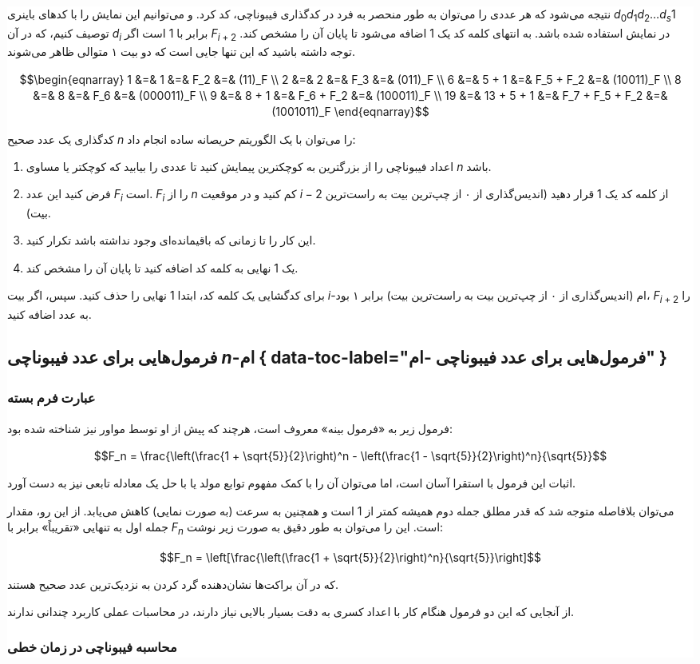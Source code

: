 نتیجه می‌شود که هر عددی را می‌توان به طور منحصر به فرد در کدگذاری فیبوناچی، کد کرد.
و می‌توانیم این نمایش را با کدهای باینری $d_0 d_1 d_2 \dots d_s 1$ توصیف کنیم، که در آن $d_i$ برابر با $1$ است اگر $F_{i+2}$ در نمایش استفاده شده باشد.
به انتهای کلمه کد یک $1$ اضافه می‌شود تا پایان آن را مشخص کند.
توجه داشته باشید که این تنها جایی است که دو بیت ۱ متوالی ظاهر می‌شوند.

$$\begin{eqnarray}
1 &=& 1 &=& F_2 &=& (11)_F \\
2 &=& 2 &=& F_3 &=& (011)_F \\
6 &=& 5 + 1 &=& F_5 + F_2 &=& (10011)_F \\
8 &=& 8 &=& F_6 &=& (000011)_F \\
9 &=& 8 + 1 &=& F_6 + F_2 &=& (100011)_F \\
19 &=& 13 + 5 + 1 &=& F_7 + F_5 + F_2 &=& (1001011)_F
\end{eqnarray}$$

کدگذاری یک عدد صحیح $n$ را می‌توان با یک الگوریتم حریصانه ساده انجام داد:

1.  اعداد فیبوناچی را از بزرگترین به کوچکترین پیمایش کنید تا عددی را بیابید که کوچکتر یا مساوی $n$ باشد.

2.  فرض کنید این عدد $F_i$ است. $F_i$ را از $n$ کم کنید و در موقعیت $i-2$ از کلمه کد یک $1$ قرار دهید (اندیس‌گذاری از ۰ از چپ‌ترین بیت به راست‌ترین بیت).

3.  این کار را تا زمانی که باقیمانده‌ای وجود نداشته باشد تکرار کنید.

4.  یک $1$ نهایی به کلمه کد اضافه کنید تا پایان آن را مشخص کند.

برای کدگشایی یک کلمه کد، ابتدا $1$ نهایی را حذف کنید. سپس، اگر بیت $i$-ام (اندیس‌گذاری از ۰ از چپ‌ترین بیت به راست‌ترین بیت) برابر ۱ بود، $F_{i+2}$ را به عدد اضافه کنید.

## فرمول‌هایی برای عدد فیبوناچی $n$-ام { data-toc-label="فرمول‌هایی برای عدد فیبوناچی <script type='math/tex'>n</script>-ام" }

### عبارت فرم بسته

فرمول زیر به «فرمول بینه» معروف است، هرچند که پیش از او توسط مواور نیز شناخته شده بود:

$$F_n = \frac{\left(\frac{1 + \sqrt{5}}{2}\right)^n - \left(\frac{1 - \sqrt{5}}{2}\right)^n}{\sqrt{5}}$$

اثبات این فرمول با استقرا آسان است، اما می‌توان آن را با کمک مفهوم توابع مولد یا با حل یک معادله تابعی نیز به دست آورد.

می‌توان بلافاصله متوجه شد که قدر مطلق جمله دوم همیشه کمتر از $1$ است و همچنین به سرعت (به صورت نمایی) کاهش می‌یابد. از این رو، مقدار جمله اول به تنهایی «تقریباً» برابر با $F_n$ است. این را می‌توان به طور دقیق به صورت زیر نوشت:

$$F_n = \left[\frac{\left(\frac{1 + \sqrt{5}}{2}\right)^n}{\sqrt{5}}\right]$$

که در آن براکت‌ها نشان‌دهنده گرد کردن به نزدیک‌ترین عدد صحیح هستند.

از آنجایی که این دو فرمول هنگام کار با اعداد کسری به دقت بسیار بالایی نیاز دارند، در محاسبات عملی کاربرد چندانی ندارند.

### محاسبه فیبوناچی در زمان خطی

